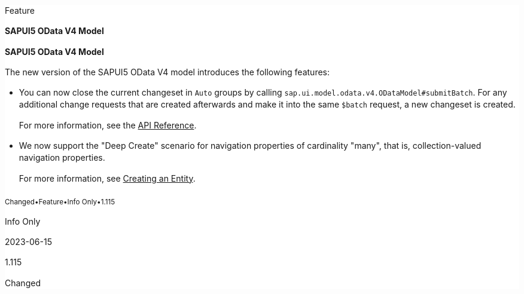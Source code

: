  Feature 



</td>
<td valign="top">

 **SAPUI5 OData V4 Model** 



</td>
<td valign="top">

**SAPUI5 OData V4 Model**

The new version of the SAPUI5 OData V4 model introduces the following features:

-   You can now close the current changeset in `Auto` groups by calling `sap.ui.model.odata.v4.ODataModel#submitBatch`. For any additional change requests that are created afterwards and make it into the same `$batch` request, a new changeset is created.

    For more information, see the [API Reference](https://ui5.sap.com/#/api/sap.ui.model.odata.v4.ODataModel/methods/submitBatch).

-   We now support the "Deep Create" scenario for navigation properties of cardinality "many", that is, collection-valued navigation properties.

    For more information, see [Creating an Entity](../04_Essentials/creating-an-entity-c9723f8.md).


<sub>Changed•Feature•Info Only•1.115</sub>



</td>
<td valign="top">

 Info Only 



</td>
<td valign="top">

2023-06-15



</td>
</tr>
<tr>
<td valign="top">

 1.115 



</td>
<td valign="top">

 Changed 



</td>
<td valign="top">
